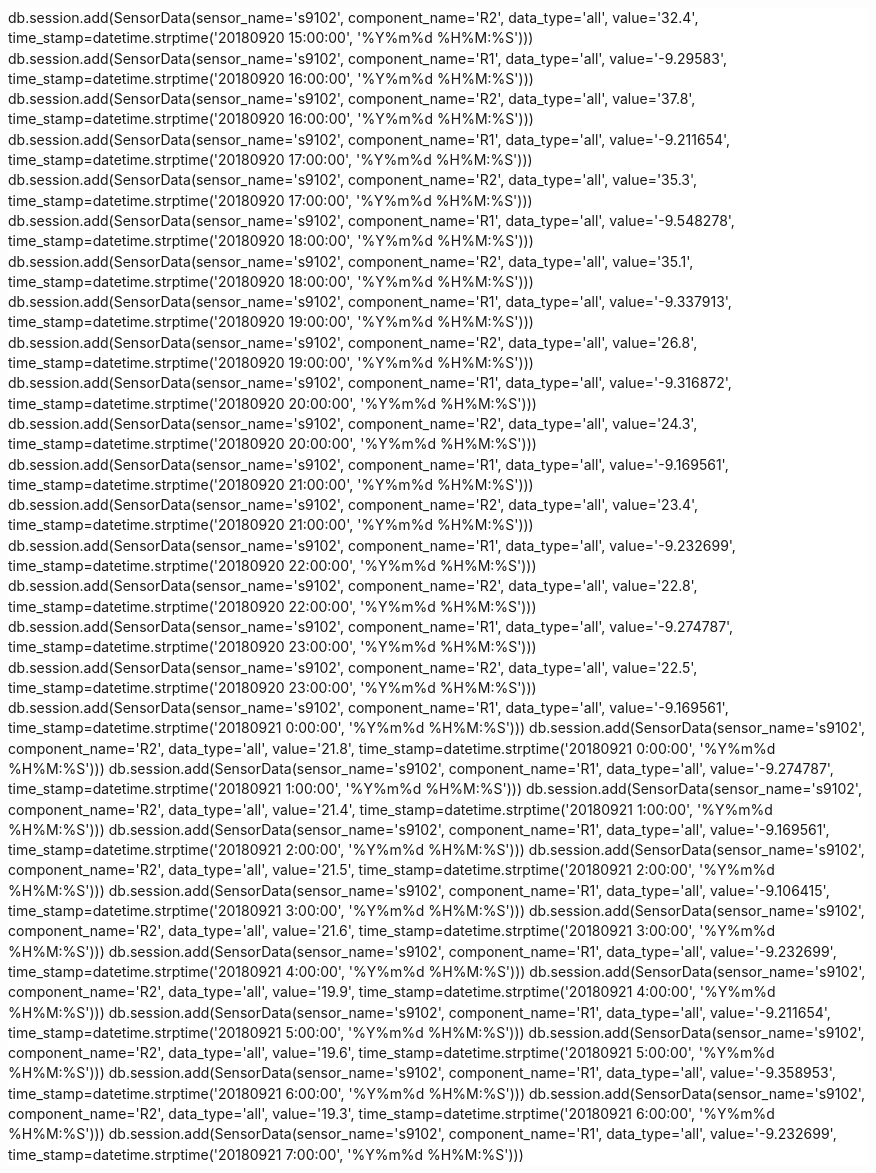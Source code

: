 db.session.add(SensorData(sensor_name='s9102', component_name='R2', data_type='all', value='32.4', time_stamp=datetime.strptime('20180920 15:00:00', '%Y%m%d %H%M:%S')))
db.session.add(SensorData(sensor_name='s9102', component_name='R1', data_type='all', value='-9.29583', time_stamp=datetime.strptime('20180920 16:00:00', '%Y%m%d %H%M:%S')))
db.session.add(SensorData(sensor_name='s9102', component_name='R2', data_type='all', value='37.8', time_stamp=datetime.strptime('20180920 16:00:00', '%Y%m%d %H%M:%S')))
db.session.add(SensorData(sensor_name='s9102', component_name='R1', data_type='all', value='-9.211654', time_stamp=datetime.strptime('20180920 17:00:00', '%Y%m%d %H%M:%S')))
db.session.add(SensorData(sensor_name='s9102', component_name='R2', data_type='all', value='35.3', time_stamp=datetime.strptime('20180920 17:00:00', '%Y%m%d %H%M:%S')))
db.session.add(SensorData(sensor_name='s9102', component_name='R1', data_type='all', value='-9.548278', time_stamp=datetime.strptime('20180920 18:00:00', '%Y%m%d %H%M:%S')))
db.session.add(SensorData(sensor_name='s9102', component_name='R2', data_type='all', value='35.1', time_stamp=datetime.strptime('20180920 18:00:00', '%Y%m%d %H%M:%S')))
db.session.add(SensorData(sensor_name='s9102', component_name='R1', data_type='all', value='-9.337913', time_stamp=datetime.strptime('20180920 19:00:00', '%Y%m%d %H%M:%S')))
db.session.add(SensorData(sensor_name='s9102', component_name='R2', data_type='all', value='26.8', time_stamp=datetime.strptime('20180920 19:00:00', '%Y%m%d %H%M:%S')))
db.session.add(SensorData(sensor_name='s9102', component_name='R1', data_type='all', value='-9.316872', time_stamp=datetime.strptime('20180920 20:00:00', '%Y%m%d %H%M:%S')))
db.session.add(SensorData(sensor_name='s9102', component_name='R2', data_type='all', value='24.3', time_stamp=datetime.strptime('20180920 20:00:00', '%Y%m%d %H%M:%S')))
db.session.add(SensorData(sensor_name='s9102', component_name='R1', data_type='all', value='-9.169561', time_stamp=datetime.strptime('20180920 21:00:00', '%Y%m%d %H%M:%S')))
db.session.add(SensorData(sensor_name='s9102', component_name='R2', data_type='all', value='23.4', time_stamp=datetime.strptime('20180920 21:00:00', '%Y%m%d %H%M:%S')))
db.session.add(SensorData(sensor_name='s9102', component_name='R1', data_type='all', value='-9.232699', time_stamp=datetime.strptime('20180920 22:00:00', '%Y%m%d %H%M:%S')))
db.session.add(SensorData(sensor_name='s9102', component_name='R2', data_type='all', value='22.8', time_stamp=datetime.strptime('20180920 22:00:00', '%Y%m%d %H%M:%S')))
db.session.add(SensorData(sensor_name='s9102', component_name='R1', data_type='all', value='-9.274787', time_stamp=datetime.strptime('20180920 23:00:00', '%Y%m%d %H%M:%S')))
db.session.add(SensorData(sensor_name='s9102', component_name='R2', data_type='all', value='22.5', time_stamp=datetime.strptime('20180920 23:00:00', '%Y%m%d %H%M:%S')))
db.session.add(SensorData(sensor_name='s9102', component_name='R1', data_type='all', value='-9.169561', time_stamp=datetime.strptime('20180921 0:00:00', '%Y%m%d %H%M:%S')))
db.session.add(SensorData(sensor_name='s9102', component_name='R2', data_type='all', value='21.8', time_stamp=datetime.strptime('20180921 0:00:00', '%Y%m%d %H%M:%S')))
db.session.add(SensorData(sensor_name='s9102', component_name='R1', data_type='all', value='-9.274787', time_stamp=datetime.strptime('20180921 1:00:00', '%Y%m%d %H%M:%S')))
db.session.add(SensorData(sensor_name='s9102', component_name='R2', data_type='all', value='21.4', time_stamp=datetime.strptime('20180921 1:00:00', '%Y%m%d %H%M:%S')))
db.session.add(SensorData(sensor_name='s9102', component_name='R1', data_type='all', value='-9.169561', time_stamp=datetime.strptime('20180921 2:00:00', '%Y%m%d %H%M:%S')))
db.session.add(SensorData(sensor_name='s9102', component_name='R2', data_type='all', value='21.5', time_stamp=datetime.strptime('20180921 2:00:00', '%Y%m%d %H%M:%S')))
db.session.add(SensorData(sensor_name='s9102', component_name='R1', data_type='all', value='-9.106415', time_stamp=datetime.strptime('20180921 3:00:00', '%Y%m%d %H%M:%S')))
db.session.add(SensorData(sensor_name='s9102', component_name='R2', data_type='all', value='21.6', time_stamp=datetime.strptime('20180921 3:00:00', '%Y%m%d %H%M:%S')))
db.session.add(SensorData(sensor_name='s9102', component_name='R1', data_type='all', value='-9.232699', time_stamp=datetime.strptime('20180921 4:00:00', '%Y%m%d %H%M:%S')))
db.session.add(SensorData(sensor_name='s9102', component_name='R2', data_type='all', value='19.9', time_stamp=datetime.strptime('20180921 4:00:00', '%Y%m%d %H%M:%S')))
db.session.add(SensorData(sensor_name='s9102', component_name='R1', data_type='all', value='-9.211654', time_stamp=datetime.strptime('20180921 5:00:00', '%Y%m%d %H%M:%S')))
db.session.add(SensorData(sensor_name='s9102', component_name='R2', data_type='all', value='19.6', time_stamp=datetime.strptime('20180921 5:00:00', '%Y%m%d %H%M:%S')))
db.session.add(SensorData(sensor_name='s9102', component_name='R1', data_type='all', value='-9.358953', time_stamp=datetime.strptime('20180921 6:00:00', '%Y%m%d %H%M:%S')))
db.session.add(SensorData(sensor_name='s9102', component_name='R2', data_type='all', value='19.3', time_stamp=datetime.strptime('20180921 6:00:00', '%Y%m%d %H%M:%S')))
db.session.add(SensorData(sensor_name='s9102', component_name='R1', data_type='all', value='-9.232699', time_stamp=datetime.strptime('20180921 7:00:00', '%Y%m%d %H%M:%S')))